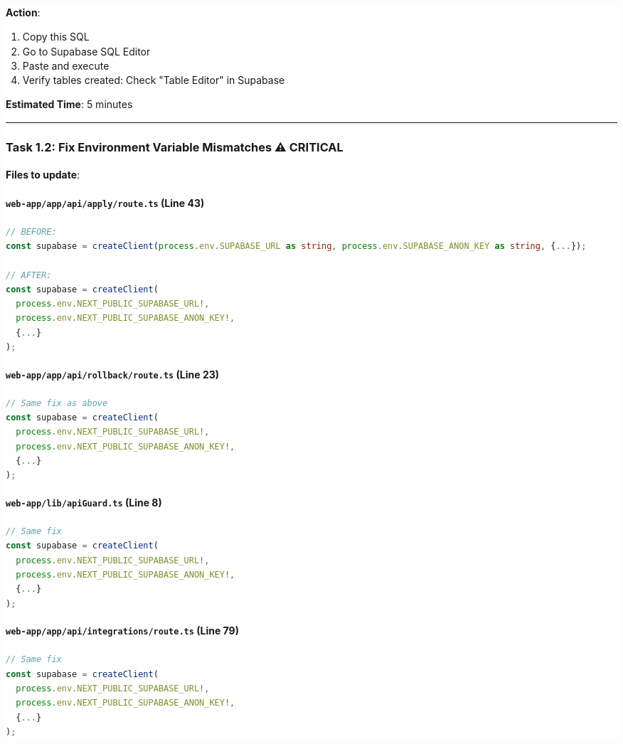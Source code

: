 **Action**:
1. Copy this SQL
2. Go to Supabase SQL Editor
3. Paste and execute
4. Verify tables created: Check "Table Editor" in Supabase

**Estimated Time**: 5 minutes

---

### Task 1.2: Fix Environment Variable Mismatches ⚠️ **CRITICAL**

**Files to update**:

#### `web-app/app/api/apply/route.ts` (Line 43)
```typescript
// BEFORE:
const supabase = createClient(process.env.SUPABASE_URL as string, process.env.SUPABASE_ANON_KEY as string, {...});

// AFTER:
const supabase = createClient(
  process.env.NEXT_PUBLIC_SUPABASE_URL!,
  process.env.NEXT_PUBLIC_SUPABASE_ANON_KEY!,
  {...}
);
```

#### `web-app/app/api/rollback/route.ts` (Line 23)
```typescript
// Same fix as above
const supabase = createClient(
  process.env.NEXT_PUBLIC_SUPABASE_URL!,
  process.env.NEXT_PUBLIC_SUPABASE_ANON_KEY!,
  {...}
);
```

#### `web-app/lib/apiGuard.ts` (Line 8)
```typescript
// Same fix
const supabase = createClient(
  process.env.NEXT_PUBLIC_SUPABASE_URL!,
  process.env.NEXT_PUBLIC_SUPABASE_ANON_KEY!,
  {...}
);
```

#### `web-app/app/api/integrations/route.ts` (Line 79)
```typescript
// Same fix
const supabase = createClient(
  process.env.NEXT_PUBLIC_SUPABASE_URL!,
  process.env.NEXT_PUBLIC_SUPABASE_ANON_KEY!,
  {...}
);
```

